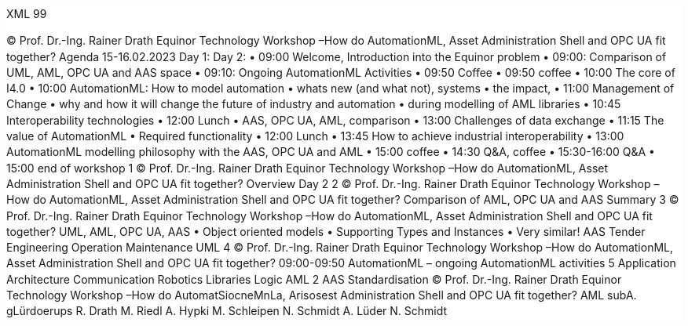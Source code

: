 XML
99

© Prof. Dr.-Ing. Rainer Drath Equinor Technology Workshop –How do AutomationML, Asset Administration Shell and OPC UA fit together?
Agenda 15-16.02.2023
Day 1: Day 2:
• 09:00 Welcome, Introduction into the Equinor problem
• 09:00: Comparison of UML, AML, OPC UA and AAS
space
• 09:10: Ongoing AutomationML Activities
• 09:50 Coffee
• 09:50 coffee
• 10:00 The core of I4.0
• 10:00 AutomationML: How to model automation
• whats new (and what not),
systems
• the impact,
• 11:00 Management of Change
• why and how it will change the future of industry and
automation • during modelling of AML libraries
• 10:45 Interoperability technologies • 12:00 Lunch
• AAS, OPC UA, AML, comparison
• 13:00 Challenges of data exchange
• 11:15 The value of AutomationML
• Required functionality
• 12:00 Lunch
• 13:45 How to achieve industrial interoperability
• 13:00 AutomationML modelling philosophy with the AAS, OPC UA and AML
• 15:00 coffee • 14:30 Q&A, coffee
• 15:30-16:00 Q&A
• 15:00 end of workshop
1
© Prof. Dr.-Ing. Rainer Drath Equinor Technology Workshop –How do AutomationML, Asset Administration Shell and OPC UA fit together?
Overview Day 2
2
© Prof. Dr.-Ing. Rainer Drath Equinor Technology Workshop –How do AutomationML, Asset Administration Shell and OPC UA fit together?
Comparison of
AML, OPC UA and AAS
Summary
3
© Prof. Dr.-Ing. Rainer Drath Equinor Technology Workshop –How do AutomationML, Asset Administration Shell and OPC UA fit together?
UML, AML, OPC UA, AAS
• Object oriented models
• Supporting Types and Instances
• Very similar!
AAS
Tender Engineering Operation Maintenance
UML
4
© Prof. Dr.-Ing. Rainer Drath Equinor Technology Workshop –How do AutomationML, Asset Administration Shell and OPC UA fit together?
09:00-09:50
AutomationML – ongoing AutomationML
activities
5
Application
Architecture Communication Robotics Libraries Logic AML 2 AAS Standardisation
© Prof. Dr.-Ing. Rainer Drath Equinor Technology Workshop –How do AutomatSiocneMnLa, Arisosest Administration Shell and OPC UA fit together?
AML subA. gLürdoerups R. Drath M. Riedl A. Hypki M. Schleipen N. Schmidt A. Lüder N. Schmidt